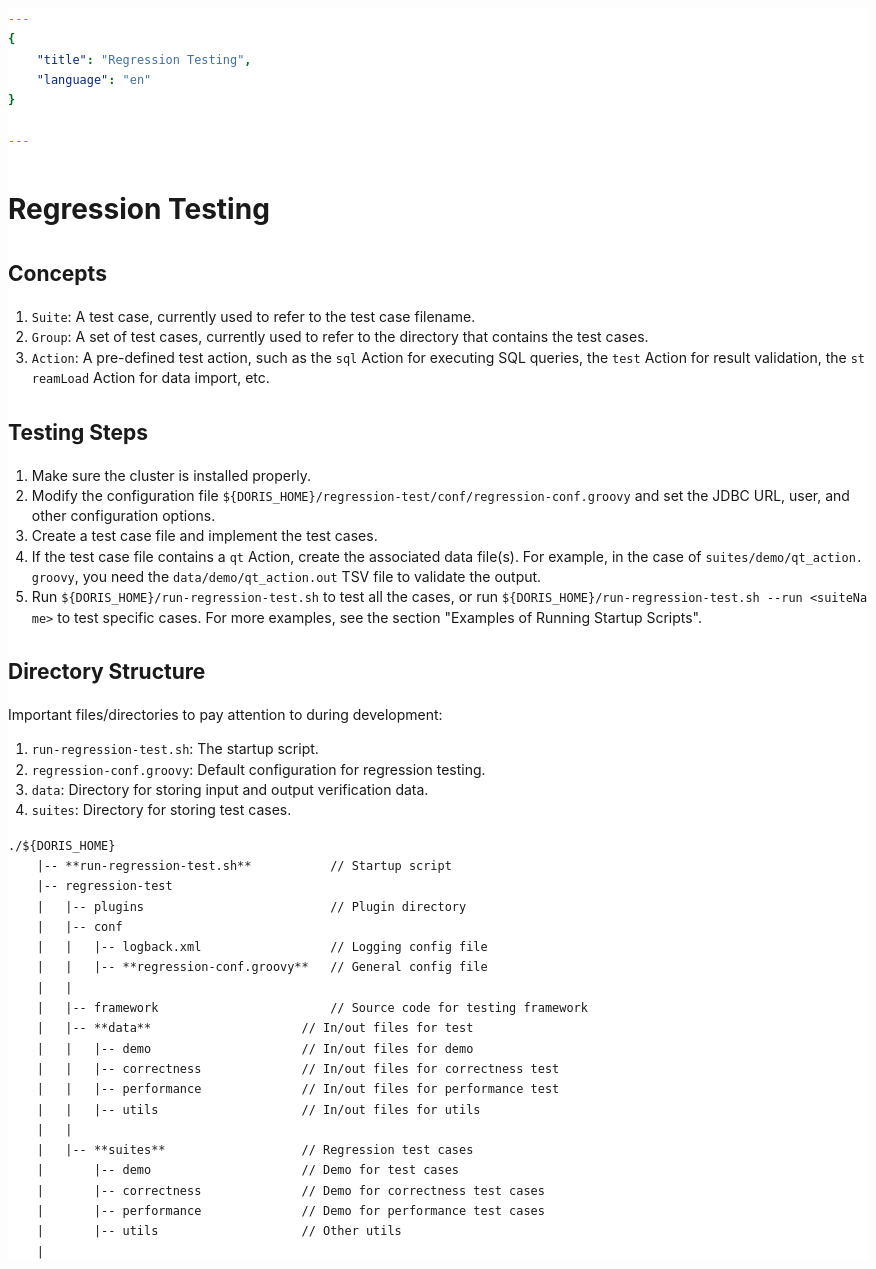 ```yaml
---
{
    "title": "Regression Testing",
    "language": "en"
}

---
```




# Regression Testing

## Concepts
1. `Suite`: A test case, currently used to refer to the test case filename.
2. `Group`: A set of test cases, currently used to refer to the directory that contains the test cases.
3. `Action`: A pre-defined test action, such as the `sql` Action for executing SQL queries, the `test` Action for result validation, the `streamLoad` Action for data import, etc.

## Testing Steps
1. Make sure the cluster is installed properly.
2. Modify the configuration file `${DORIS_HOME}/regression-test/conf/regression-conf.groovy` and set the JDBC URL, user, and other configuration options.
3. Create a test case file and implement the test cases.
4. If the test case file contains a `qt` Action, create the associated data file(s). For example, in the case of `suites/demo/qt_action.groovy`, you need the `data/demo/qt_action.out` TSV file to validate the output.
5. Run `${DORIS_HOME}/run-regression-test.sh` to test all the cases, or run `${DORIS_HOME}/run-regression-test.sh --run <suiteName>` to test specific cases. For more examples, see the section "Examples of Running Startup Scripts".

## Directory Structure
Important files/directories to pay attention to during development:
1. `run-regression-test.sh`: The startup script.
2. `regression-conf.groovy`: Default configuration for regression testing.
3. `data`: Directory for storing input and output verification data.
4. `suites`: Directory for storing test cases.

```
./${DORIS_HOME}
    |-- **run-regression-test.sh**           // Startup script
    |-- regression-test
    |   |-- plugins                          // Plugin directory
    |   |-- conf
    |   |   |-- logback.xml                  // Logging config file
    |   |   |-- **regression-conf.groovy**   // General config file
    |   |
    |   |-- framework                        // Source code for testing framework
    |   |-- **data**                     // In/out files for test
    |   |   |-- demo                     // In/out files for demo
    |   |   |-- correctness              // In/out files for correctness test
    |   |   |-- performance              // In/out files for performance test
    |   |   |-- utils                    // In/out files for utils
    |   |
    |   |-- **suites**                   // Regression test cases
    |       |-- demo                     // Demo for test cases
    |       |-- correctness              // Demo for correctness test cases
    |       |-- performance              // Demo for performance test cases
    |       |-- utils                    // Other utils
    |
```